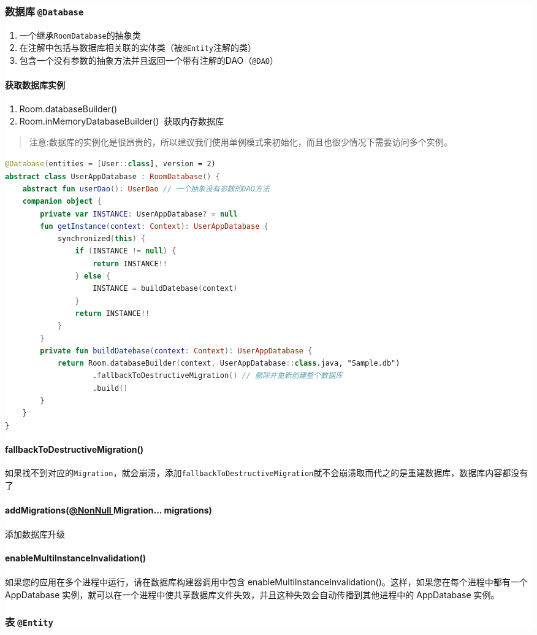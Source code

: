 ### 数据库 `@Database`

1. 一个继承`RoomDatabase`的抽象类
2. 在注解中包括与数据库相关联的实体类（被`@Entity`注解的类）
3. 包含一个没有参数的抽象方法并且返回一个带有注解的DAO（`@DAO`）

#### 获取数据库实例

1. Room.databaseBuilder()
2. Room.inMemoryDatabaseBuilder()  获取内存数据库

> 注意:数据库的实例化是很昂贵的，所以建议我们使用单例模式来初始化，而且也很少情况下需要访问多个实例。

```kotlin
@Database(entities = [User::class], version = 2) 
abstract class UserAppDatabase : RoomDatabase() {
    abstract fun userDao(): UserDao // 一个抽象没有参数的DAO方法
    companion object {
        private var INSTANCE: UserAppDatabase? = null
        fun getInstance(context: Context): UserAppDatabase {
            synchronized(this) {
                if (INSTANCE != null) {
                    return INSTANCE!!
                } else {
                    INSTANCE = buildDatebase(context)
                }
                return INSTANCE!!
            }
        }
        private fun buildDatebase(context: Context): UserAppDatabase {
            return Room.databaseBuilder(context, UserAppDatabase::class.java, "Sample.db")
                    .fallbackToDestructiveMigration() // 删除并重新创建整个数据库
                    .build()
        }
    }
}
```

#### fallbackToDestructiveMigration()

如果找不到对应的`Migration`，就会崩溃，添加`fallbackToDestructiveMigration`就不会崩溃取而代之的是重建数据库，数据库内容都没有了

#### addMigrations([@NonNull ](/NonNull) Migration... migrations)

添加数据库升级

#### enableMultiInstanceInvalidation()

如果您的应用在多个进程中运行，请在数据库构建器调用中包含 enableMultiInstanceInvalidation()。这样，如果您在每个进程中都有一个 AppDatabase 实例，就可以在一个进程中使共享数据库文件失效，并且这种失效会自动传播到其他进程中的 AppDatabase 实例。

### 表 `@Entity`
